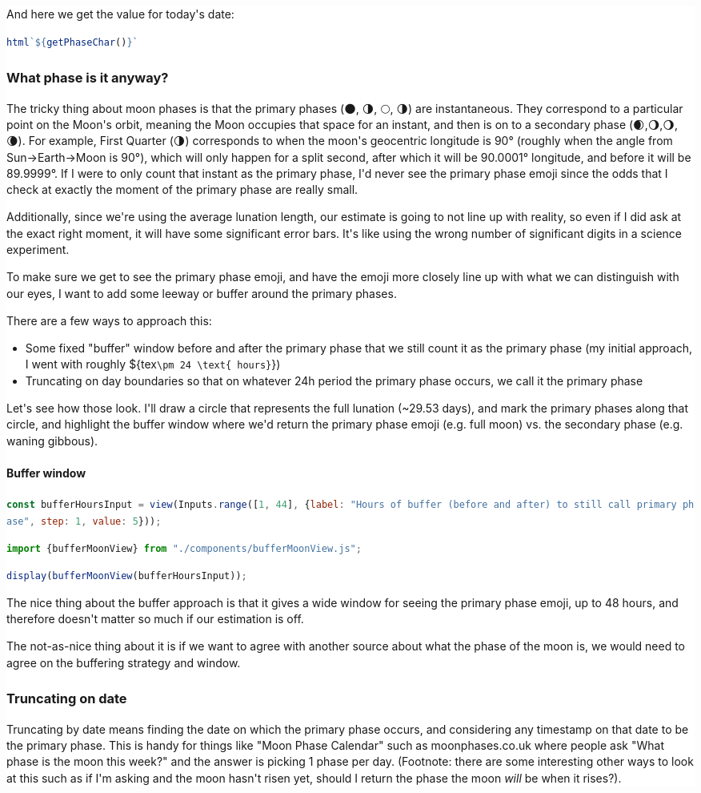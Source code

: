 And here we get the value for today's date:

```js
html`${getPhaseChar()}`
```

### What phase is it anyway?
The tricky thing about moon phases is that the primary phases (🌑, 🌗, 🌕, 🌗) are instantaneous. They correspond to a particular point on the Moon's orbit, meaning the Moon occupies that space for an instant, and then is on to a secondary phase (🌒,🌖,🌖,🌘). For example, First Quarter (🌗) corresponds to when the moon's geocentric longitude is 90° (roughly when the angle from Sun->Earth->Moon is 90°), which will only happen for a split second, after which it will be 90.0001° longitude, and before it will be 89.9999°.  If I were to only count that instant as the primary phase, I'd never see the primary phase emoji since the odds that I check at exactly the moment of the primary phase are really small.

Additionally, since we're using the average lunation length, our estimate is going to not line up with reality, so even if I did ask at the exact right moment, it will have some significant error bars. It's like using the wrong number of significant digits in a science experiment.

To make sure we get to see the primary phase emoji, and have the emoji more closely line up with what we can distinguish with our eyes, I want to add some leeway or buffer around the primary phases.

There are a few ways to approach this:
* Some fixed "buffer" window before and after the primary phase that we still count it as the primary phase (my initial approach, I went with roughly ${tex`\pm 24 \text{ hours}`})
* Truncating on day boundaries so that on whatever 24h period the primary phase occurs, we call it the primary phase

Let's see how those look.  I'll draw a circle that represents the full lunation (~29.53 days), and mark the primary phases along that circle, and highlight the buffer window where we'd return the primary phase emoji (e.g. full moon) vs. the secondary phase (e.g. waning gibbous).

#### Buffer window

```js
const bufferHoursInput = view(Inputs.range([1, 44], {label: "Hours of buffer (before and after) to still call primary phase", step: 1, value: 5}));
```

```js
import {bufferMoonView} from "./components/bufferMoonView.js";
```

```js
display(bufferMoonView(bufferHoursInput));
```

The nice thing about the buffer approach is that it gives a wide window for seeing the primary phase emoji, up to 48 hours, and therefore doesn't matter so much if our estimation is off.

The not-as-nice thing about it is if we want to agree with another source about what the phase of the moon is, we would need to agree on the buffering strategy and window. 

### Truncating on date

Truncating by date means finding the date on which the primary phase occurs, and considering any timestamp on that date to be the primary phase. This is handy for things like "Moon Phase Calendar" such as moonphases.co.uk where people ask "What phase is the moon this week?" and the answer is picking 1 phase per day. (Footnote: there are some interesting other ways to look at this such as if I'm asking and the moon hasn't risen yet, should I return the phase the moon _will_ be when it rises?).
